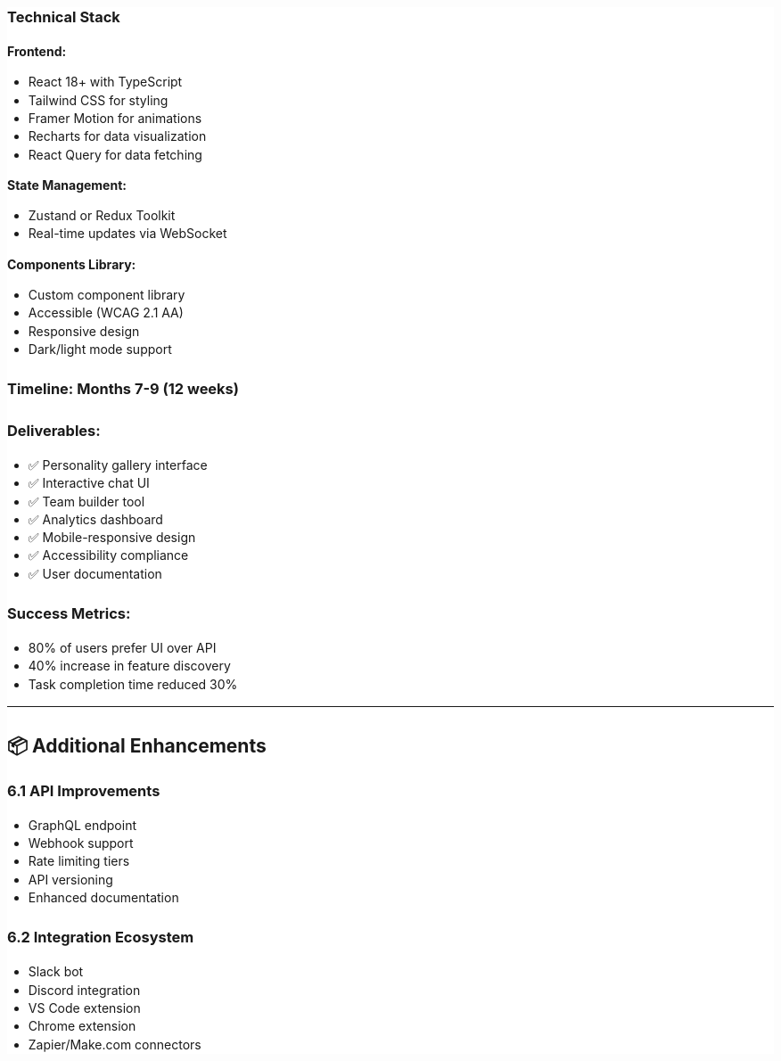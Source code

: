 
### **Technical Stack**

**Frontend:**
- React 18+ with TypeScript
- Tailwind CSS for styling
- Framer Motion for animations
- Recharts for data visualization
- React Query for data fetching

**State Management:**
- Zustand or Redux Toolkit
- Real-time updates via WebSocket

**Components Library:**
- Custom component library
- Accessible (WCAG 2.1 AA)
- Responsive design
- Dark/light mode support

### **Timeline:** Months 7-9 (12 weeks)

### **Deliverables:**
- ✅ Personality gallery interface
- ✅ Interactive chat UI
- ✅ Team builder tool
- ✅ Analytics dashboard
- ✅ Mobile-responsive design
- ✅ Accessibility compliance
- ✅ User documentation

### **Success Metrics:**
- 80% of users prefer UI over API
- 40% increase in feature discovery
- Task completion time reduced 30%

---

## 📦 Additional Enhancements

### **6.1 API Improvements**
- GraphQL endpoint
- Webhook support
- Rate limiting tiers
- API versioning
- Enhanced documentation

### **6.2 Integration Ecosystem**
- Slack bot
- Discord integration
- VS Code extension
- Chrome extension
- Zapier/Make.com connectors
